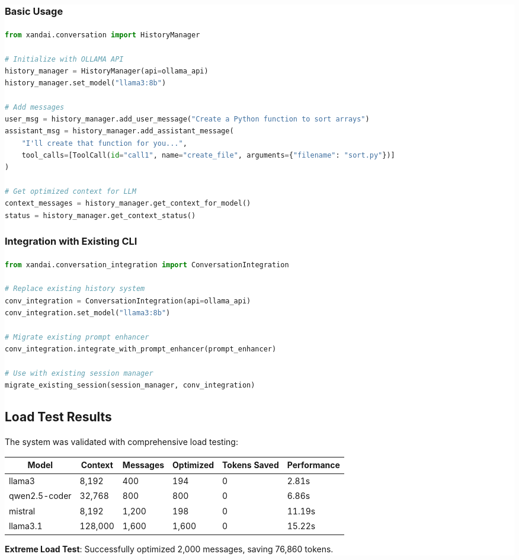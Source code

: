 ### Basic Usage

```python
from xandai.conversation import HistoryManager

# Initialize with OLLAMA API
history_manager = HistoryManager(api=ollama_api)
history_manager.set_model("llama3:8b")

# Add messages
user_msg = history_manager.add_user_message("Create a Python function to sort arrays")
assistant_msg = history_manager.add_assistant_message(
    "I'll create that function for you...", 
    tool_calls=[ToolCall(id="call1", name="create_file", arguments={"filename": "sort.py"})]
)

# Get optimized context for LLM
context_messages = history_manager.get_context_for_model()
status = history_manager.get_context_status()
```

### Integration with Existing CLI

```python
from xandai.conversation_integration import ConversationIntegration

# Replace existing history system
conv_integration = ConversationIntegration(api=ollama_api)
conv_integration.set_model("llama3:8b")

# Migrate existing prompt enhancer
conv_integration.integrate_with_prompt_enhancer(prompt_enhancer)

# Use with existing session manager
migrate_existing_session(session_manager, conv_integration)
```

## Load Test Results

The system was validated with comprehensive load testing:

| Model | Context | Messages | Optimized | Tokens Saved | Performance |
|-------|---------|----------|-----------|--------------|-------------|
| llama3 | 8,192 | 400 | 194 | 0 | 2.81s |
| qwen2.5-coder | 32,768 | 800 | 800 | 0 | 6.86s |
| mistral | 8,192 | 1,200 | 198 | 0 | 11.19s |
| llama3.1 | 128,000 | 1,600 | 1,600 | 0 | 15.22s |

**Extreme Load Test**: Successfully optimized 2,000 messages, saving 76,860 tokens.
